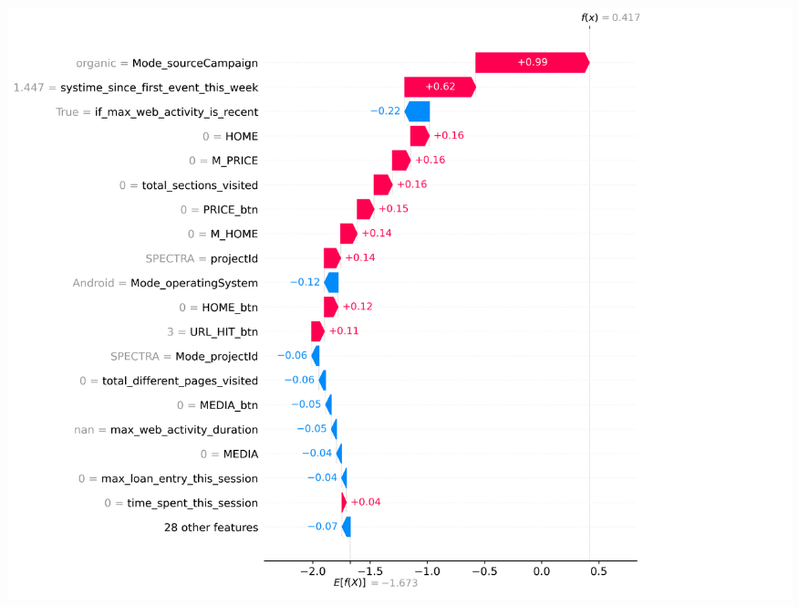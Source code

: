 <img src='https://raw.githubusercontent.com/ParitKansalXelpmoc/ASBL_visit_model/main/Experiment/3_2/With_ground_truth_==_1_with_rank_more_than_10000.png' width='700'/>
